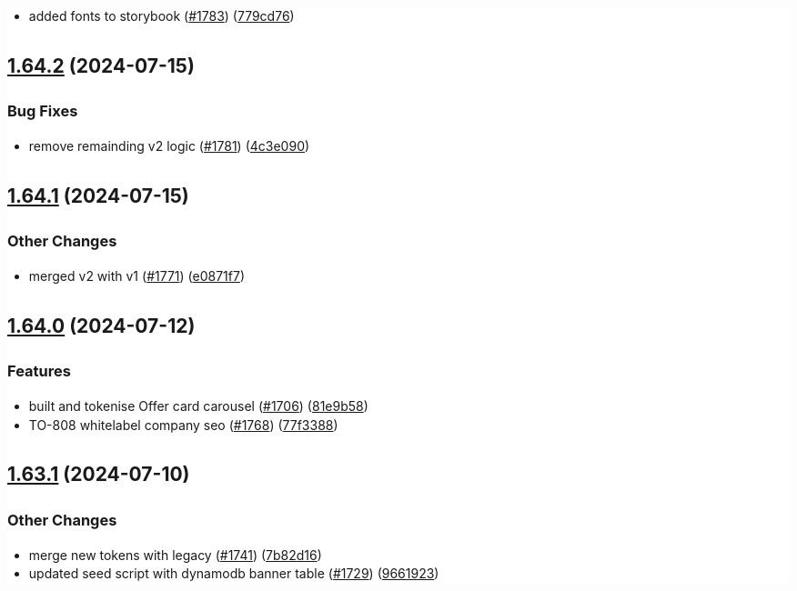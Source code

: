 * added fonts to storybook ([#1783](https://github.com/bluelightcard/BlueLightCard-2.0/issues/1783)) ([779cd76](https://github.com/bluelightcard/BlueLightCard-2.0/commit/779cd763ea2c34035671d1333faa2162c98ae551))

## [1.64.2](https://github.com/bluelightcard/BlueLightCard-2.0/compare/bluelightcard/web-v1.64.1...bluelightcard/web-v1.64.2) (2024-07-15)


### Bug Fixes

* remove remainding v2 logic ([#1781](https://github.com/bluelightcard/BlueLightCard-2.0/issues/1781)) ([4c3e090](https://github.com/bluelightcard/BlueLightCard-2.0/commit/4c3e090ec70f11b6254316525308f70b91f041bf))

## [1.64.1](https://github.com/bluelightcard/BlueLightCard-2.0/compare/bluelightcard/web-v1.64.0...bluelightcard/web-v1.64.1) (2024-07-15)


### Other Changes

* merged v2 with v1 ([#1771](https://github.com/bluelightcard/BlueLightCard-2.0/issues/1771)) ([e0871f7](https://github.com/bluelightcard/BlueLightCard-2.0/commit/e0871f7e341c452402425cc54a0a1b4e5916f9dd))

## [1.64.0](https://github.com/bluelightcard/BlueLightCard-2.0/compare/bluelightcard/web-v1.63.1...bluelightcard/web-v1.64.0) (2024-07-12)


### Features

* built and tokenise Offer card carousel ([#1706](https://github.com/bluelightcard/BlueLightCard-2.0/issues/1706)) ([81e9b58](https://github.com/bluelightcard/BlueLightCard-2.0/commit/81e9b58726498886d6f06e590ec9574c8f53c1aa))
* TO-808 whitelabel company seo ([#1768](https://github.com/bluelightcard/BlueLightCard-2.0/issues/1768)) ([77f3388](https://github.com/bluelightcard/BlueLightCard-2.0/commit/77f33883b074773a819e7dee71b1fe85740b4043))

## [1.63.1](https://github.com/bluelightcard/BlueLightCard-2.0/compare/bluelightcard/web-v1.63.0...bluelightcard/web-v1.63.1) (2024-07-10)


### Other Changes

* merge new tokens with legacy ([#1741](https://github.com/bluelightcard/BlueLightCard-2.0/issues/1741)) ([7b82d16](https://github.com/bluelightcard/BlueLightCard-2.0/commit/7b82d16daf74ee9ebbfd10ba7c42e904fb790572))
* updated seed script with dynamodb banner table ([#1729](https://github.com/bluelightcard/BlueLightCard-2.0/issues/1729)) ([9661923](https://github.com/bluelightcard/BlueLightCard-2.0/commit/96619233b9b2b6d5749c4a11cae3069d0cc56bc5))
